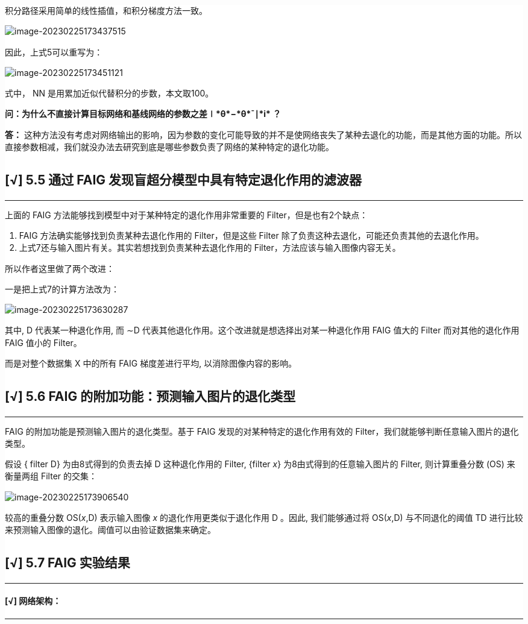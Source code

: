 
积分路径采用简单的线性插值，和积分梯度方法一致。

![image-20230225173437515](https://cdn.jsdelivr.net/gh/Alec-97/alec-s-images-cloud/img/202302251755435.png)

因此，上式5可以重写为：

![image-20230225173451121](https://cdn.jsdelivr.net/gh/Alec-97/alec-s-images-cloud/img/202302251755436.png)

式中， NN 是用累加近似代替积分的步数，本文取100。

**问：为什么不直接计算目标网络和基线网络的参数之差∣\*θ\*−\*θ\*ˉ∣\*i\* ？**

**答：** 这种方法没有考虑对网络输出的影响，因为参数的变化可能导致的并不是使网络丧失了某种去退化的功能，而是其他方面的功能。所以直接参数相减，我们就没办法去研究到底是哪些参数负责了网络的某种特定的退化功能。

## [√] 5.5 通过 FAIG 发现盲超分模型中具有特定退化作用的滤波器

---

上面的 FAIG 方法能够找到模型中对于某种特定的退化作用非常重要的 Filter，但是也有2个缺点：

1. FAIG 方法确实能够找到负责某种去退化作用的 Filter，但是这些 Filter 除了负责这种去退化，可能还负责其他的去退化作用。
2. 上式7还与输入图片有关。其实若想找到负责某种去退化作用的 Filter，方法应该与输入图像内容无关。

所以作者这里做了两个改进：

一是把上式7的计算方法改为：

![image-20230225173630287](https://cdn.jsdelivr.net/gh/Alec-97/alec-s-images-cloud/img/202302251755437.png)

其中, D 代表某一种退化作用, 而 ∼D 代表其他退化作用。这个改进就是想选择出对某一种退化作用 FAIG 值大的 Filter 而对其他的退化作用 FAIG 值小的 Filter。

而是对整个数据集 X 中的所有 FAIG 梯度差进行平均, 以消除图像内容的影响。

## [√] 5.6 FAIG 的附加功能：预测输入图片的退化类型

---

FAIG 的附加功能是预测输入图片的退化类型。基于 FAIG 发现的对某种特定的退化作用有效的 Filter，我们就能够判断任意输入图片的退化类型。

假设 { filter D} 为由8式得到的负责去掉 D 这种退化作用的 Filter, {filter *x*} 为8由式得到的任意输入图片的 Filter, 则计算重叠分数 (OS) 来衡量两组 Filter 的交集：

![image-20230225173906540](https://cdn.jsdelivr.net/gh/Alec-97/alec-s-images-cloud/img/202302251755438.png)

较高的重叠分数 OS(*x*,D) 表示输入图像 *x* 的退化作用更类似于退化作用 D 。因此, 我们能够通过将 OS(*x*,D) 与不同退化的阈值 TD 进行比较来预测输入图像的退化。阈值可以由验证数据集来确定。

## [√] 5.7 FAIG 实验结果

---

#### [√] 网络架构：

---
